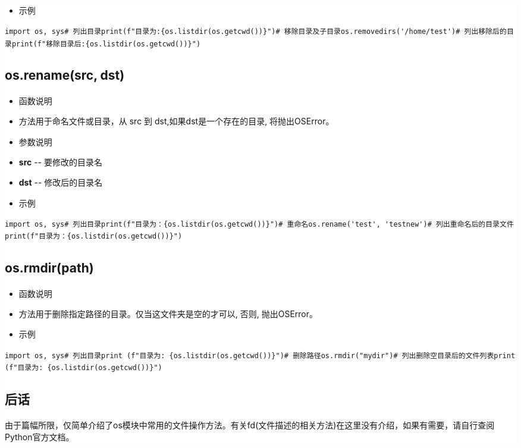 *   示例

```
import os, sys# 列出目录print(f"目录为:{os.listdir(os.getcwd())}")# 移除目录及子目录os.removedirs('/home/test')# 列出移除后的目录print(f"移除目录后:{os.listdir(os.getcwd())}")
```

## os.rename(src, dst)

*   函数说明

*   方法用于命名文件或目录，从 src 到 dst,如果dst是一个存在的目录, 将抛出OSError。

*   参数说明

*   **src** \-\- 要修改的目录名
*   **dst** \-\- 修改后的目录名

*   示例

```
import os, sys# 列出目录print(f"目录为：{os.listdir(os.getcwd())}")# 重命名os.rename('test', 'testnew')# 列出重命名后的目录文件print(f"目录为：{os.listdir(os.getcwd())}")
```

## os.rmdir(path)

*   函数说明

*   方法用于删除指定路径的目录。仅当这文件夹是空的才可以, 否则, 抛出OSError。

*   示例

```
import os, sys# 列出目录print (f"目录为: {os.listdir(os.getcwd())}")# 删除路径os.rmdir("mydir")# 列出删除空目录后的文件列表print (f"目录为: {os.listdir(os.getcwd())}")
```

## 后话

由于篇幅所限，仅简单介绍了os模块中常用的文件操作方法。有关fd(文件描述的相关方法)在这里没有介绍，如果有需要，请自行查阅Python官方文档。